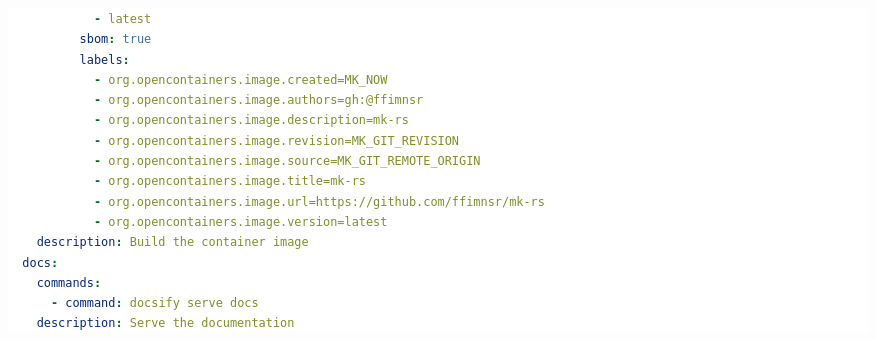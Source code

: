 ```yaml
            - latest
          sbom: true
          labels:
            - org.opencontainers.image.created=MK_NOW
            - org.opencontainers.image.authors=gh:@ffimnsr
            - org.opencontainers.image.description=mk-rs
            - org.opencontainers.image.revision=MK_GIT_REVISION
            - org.opencontainers.image.source=MK_GIT_REMOTE_ORIGIN
            - org.opencontainers.image.title=mk-rs
            - org.opencontainers.image.url=https://github.com/ffimnsr/mk-rs
            - org.opencontainers.image.version=latest
    description: Build the container image
  docs:
    commands:
      - command: docsify serve docs
    description: Serve the documentation
```
